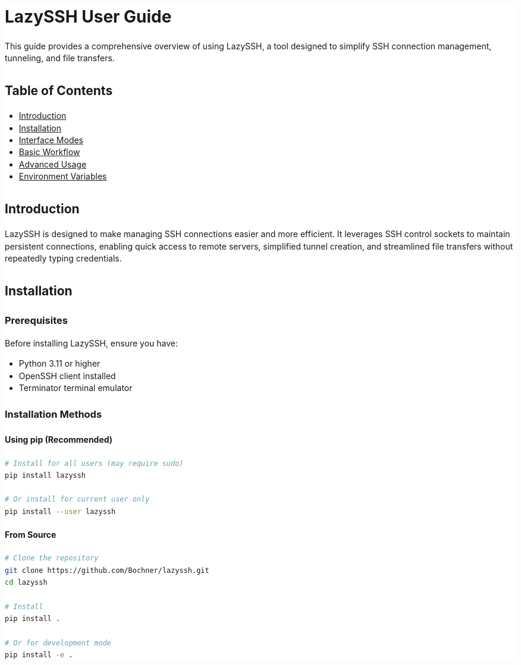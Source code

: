 # LazySSH User Guide

This guide provides a comprehensive overview of using LazySSH, a tool designed to simplify SSH connection management, tunneling, and file transfers.

## Table of Contents

- [Introduction](#introduction)
- [Installation](#installation)
- [Interface Modes](#interface-modes)
- [Basic Workflow](#basic-workflow)
- [Advanced Usage](#advanced-usage)
- [Environment Variables](#environment-variables)

## Introduction

LazySSH is designed to make managing SSH connections easier and more efficient. It leverages SSH control sockets to maintain persistent connections, enabling quick access to remote servers, simplified tunnel creation, and streamlined file transfers without repeatedly typing credentials.

## Installation

### Prerequisites

Before installing LazySSH, ensure you have:

- Python 3.11 or higher
- OpenSSH client installed
- Terminator terminal emulator

### Installation Methods

#### Using pip (Recommended)

```bash
# Install for all users (may require sudo)
pip install lazyssh

# Or install for current user only
pip install --user lazyssh
```

#### From Source

```bash
# Clone the repository
git clone https://github.com/Bochner/lazyssh.git
cd lazyssh

# Install
pip install .

# Or for development mode
pip install -e .
```
